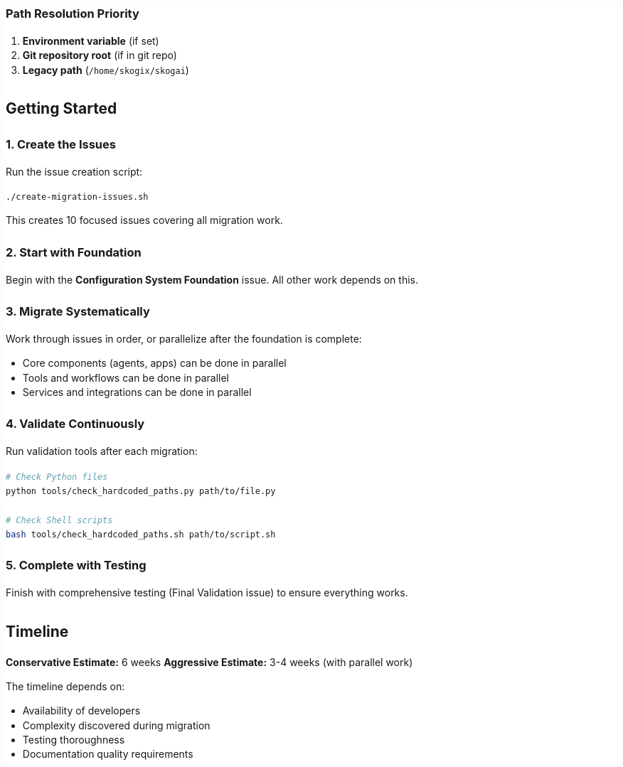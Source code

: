 ### Path Resolution Priority
1. **Environment variable** (if set)
2. **Git repository root** (if in git repo)
3. **Legacy path** (`/home/skogix/skogai`)

## Getting Started

### 1. Create the Issues

Run the issue creation script:
```bash
./create-migration-issues.sh
```

This creates 10 focused issues covering all migration work.

### 2. Start with Foundation

Begin with the **Configuration System Foundation** issue. All other work depends on this.

### 3. Migrate Systematically

Work through issues in order, or parallelize after the foundation is complete:
- Core components (agents, apps) can be done in parallel
- Tools and workflows can be done in parallel
- Services and integrations can be done in parallel

### 4. Validate Continuously

Run validation tools after each migration:
```bash
# Check Python files
python tools/check_hardcoded_paths.py path/to/file.py

# Check Shell scripts
bash tools/check_hardcoded_paths.sh path/to/script.sh
```

### 5. Complete with Testing

Finish with comprehensive testing (Final Validation issue) to ensure everything works.

## Timeline

**Conservative Estimate:** 6 weeks
**Aggressive Estimate:** 3-4 weeks (with parallel work)

The timeline depends on:
- Availability of developers
- Complexity discovered during migration
- Testing thoroughness
- Documentation quality requirements
